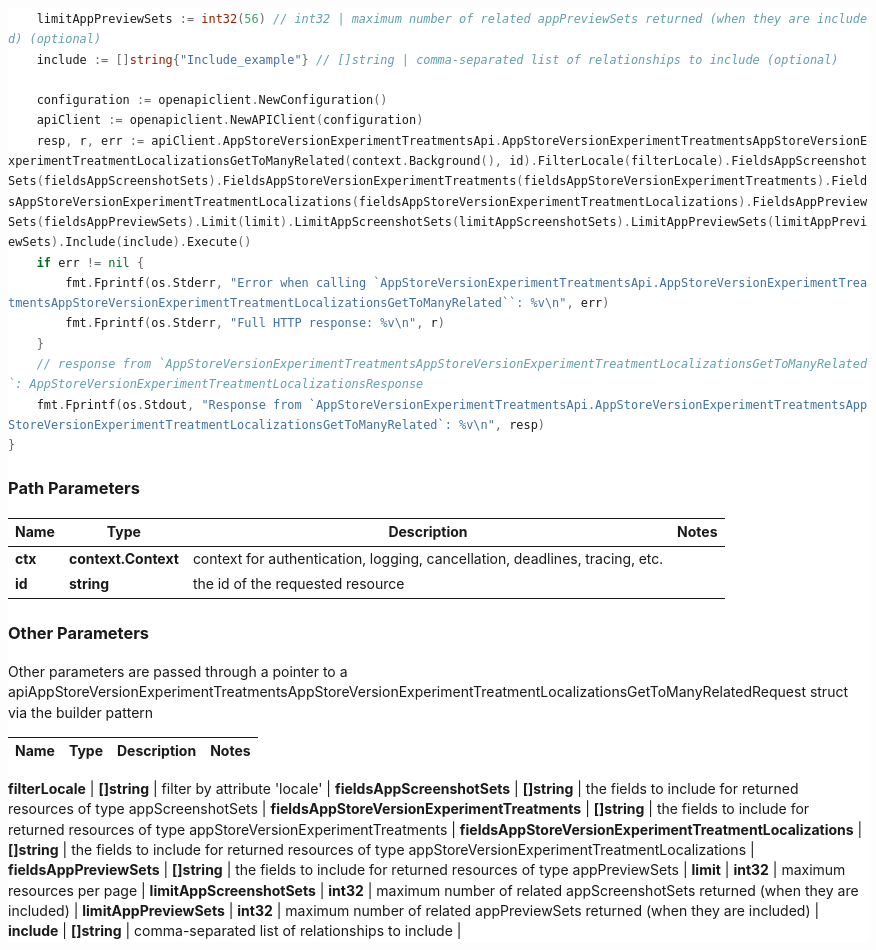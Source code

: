 ```go
    limitAppPreviewSets := int32(56) // int32 | maximum number of related appPreviewSets returned (when they are included) (optional)
    include := []string{"Include_example"} // []string | comma-separated list of relationships to include (optional)

    configuration := openapiclient.NewConfiguration()
    apiClient := openapiclient.NewAPIClient(configuration)
    resp, r, err := apiClient.AppStoreVersionExperimentTreatmentsApi.AppStoreVersionExperimentTreatmentsAppStoreVersionExperimentTreatmentLocalizationsGetToManyRelated(context.Background(), id).FilterLocale(filterLocale).FieldsAppScreenshotSets(fieldsAppScreenshotSets).FieldsAppStoreVersionExperimentTreatments(fieldsAppStoreVersionExperimentTreatments).FieldsAppStoreVersionExperimentTreatmentLocalizations(fieldsAppStoreVersionExperimentTreatmentLocalizations).FieldsAppPreviewSets(fieldsAppPreviewSets).Limit(limit).LimitAppScreenshotSets(limitAppScreenshotSets).LimitAppPreviewSets(limitAppPreviewSets).Include(include).Execute()
    if err != nil {
        fmt.Fprintf(os.Stderr, "Error when calling `AppStoreVersionExperimentTreatmentsApi.AppStoreVersionExperimentTreatmentsAppStoreVersionExperimentTreatmentLocalizationsGetToManyRelated``: %v\n", err)
        fmt.Fprintf(os.Stderr, "Full HTTP response: %v\n", r)
    }
    // response from `AppStoreVersionExperimentTreatmentsAppStoreVersionExperimentTreatmentLocalizationsGetToManyRelated`: AppStoreVersionExperimentTreatmentLocalizationsResponse
    fmt.Fprintf(os.Stdout, "Response from `AppStoreVersionExperimentTreatmentsApi.AppStoreVersionExperimentTreatmentsAppStoreVersionExperimentTreatmentLocalizationsGetToManyRelated`: %v\n", resp)
}
```

### Path Parameters


Name | Type | Description  | Notes
------------- | ------------- | ------------- | -------------
**ctx** | **context.Context** | context for authentication, logging, cancellation, deadlines, tracing, etc.
**id** | **string** | the id of the requested resource | 

### Other Parameters

Other parameters are passed through a pointer to a apiAppStoreVersionExperimentTreatmentsAppStoreVersionExperimentTreatmentLocalizationsGetToManyRelatedRequest struct via the builder pattern


Name | Type | Description  | Notes
------------- | ------------- | ------------- | -------------

 **filterLocale** | **[]string** | filter by attribute &#39;locale&#39; | 
 **fieldsAppScreenshotSets** | **[]string** | the fields to include for returned resources of type appScreenshotSets | 
 **fieldsAppStoreVersionExperimentTreatments** | **[]string** | the fields to include for returned resources of type appStoreVersionExperimentTreatments | 
 **fieldsAppStoreVersionExperimentTreatmentLocalizations** | **[]string** | the fields to include for returned resources of type appStoreVersionExperimentTreatmentLocalizations | 
 **fieldsAppPreviewSets** | **[]string** | the fields to include for returned resources of type appPreviewSets | 
 **limit** | **int32** | maximum resources per page | 
 **limitAppScreenshotSets** | **int32** | maximum number of related appScreenshotSets returned (when they are included) | 
 **limitAppPreviewSets** | **int32** | maximum number of related appPreviewSets returned (when they are included) | 
 **include** | **[]string** | comma-separated list of relationships to include | 
